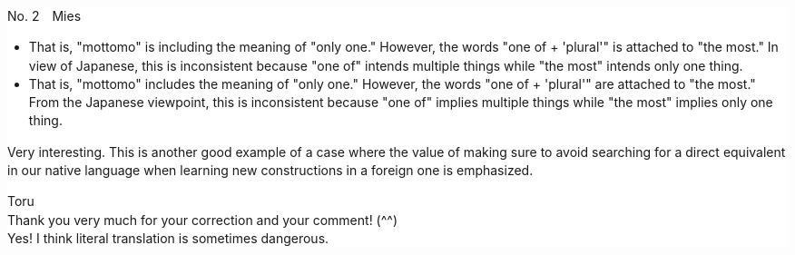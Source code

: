 </div>
</div>
<div id="block"><div class="first_name"> No. 2　<span class="just_name">Mies</span></div><div id="block2">
<ul class="correction_field">
<li class="incorrect">That is, "mottomo" is including the meaning of "only one." However, the words "one of + 'plural'" is attached to "the most." In view of Japanese, this is inconsistent because "one of" intends multiple things while "the most" intends only one thing.</li>
<li class="corrected correct">
That is, "mottomo" <span class="f_red">includes</span> the meaning of "only one." However, the words "one of + 'plural'" <span class="f_red">are</span> attached to "the most." <span class="f_blue">From the Japanese viewpoint</span>, this is inconsistent because "one of" <span class="f_blue">implies</span> multiple things while "the most" <span class="f_blue">implies</span> only one thing.
</li>
</ul>
<p class="comment_small">
 Very interesting. This is another good example of a case where the value of making sure to avoid searching for a direct equivalent in our native language when learning new constructions in a foreign one is emphasized.
</p>

</div><div class="name"><span class="just_name">Toru</span><br>
Thank you very much for your correction and your comment! (^^)<br/>Yes! I think literal translation is sometimes dangerous.
</div>
</div>
